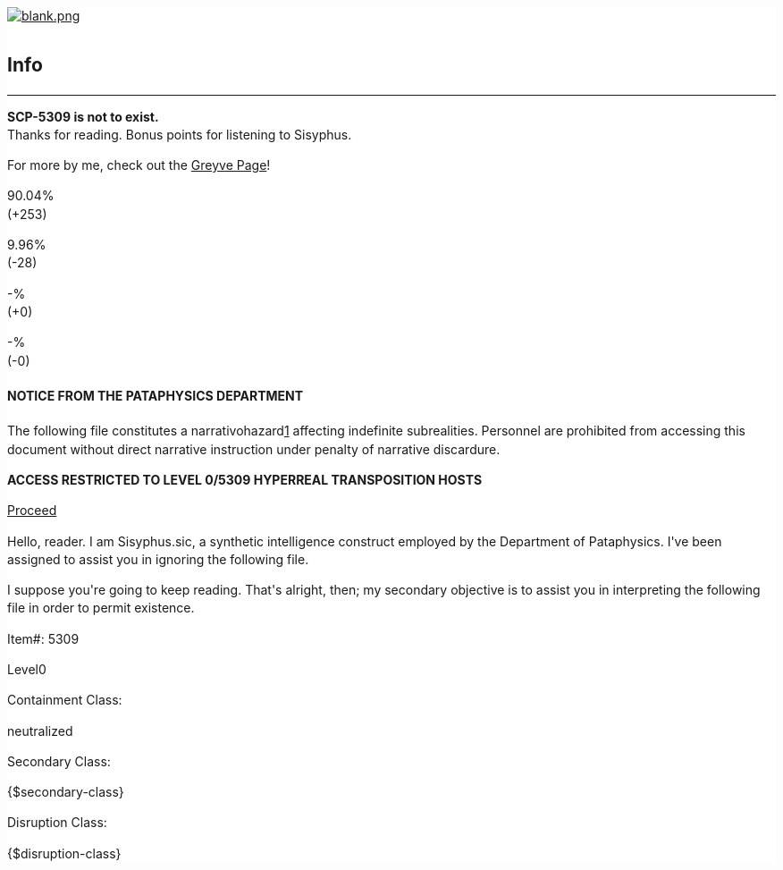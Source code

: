 [![blank.png](http://scp-jp-sandbox2.wikidot.com/local--files/nav:side/blank.png "Show Info")](#u-credit-view)

  
  

  

Info
----

* * *

  
**SCP-5309 is not to exist.**  
Thanks for reading. Bonus points for listening to Sisyphus.  
  

For more by me, check out the [Greyve Page](http://scp-wiki.wikidot.com/greyve-author-page)!

90.04%  
(+253)

9.96%  
(-28)

\-%  
(+0)

\-%  
(-0)

#### NOTICE FROM THE PATAPHYSICS DEPARTMENT

The following file constitutes a narrativohazard[1](javascript:;) affecting indefinite subrealities. Personnel are prohibited from accessing this document without direct narrative instruction under penalty of narrative discardure.

**ACCESS RESTRICTED TO LEVEL 0/5309 HYPERREAL TRANSPOSITION HOSTS**

[Proceed](javascript:;)

Hello, reader. I am Sisyphus.sic, a synthetic intelligence construct employed by the Department of Pataphysics. I've been assigned to assist you in ignoring the following file.

I suppose you're going to keep reading. That's alright, then; my secondary objective is to assist you in interpreting the following file in order to permit existence.

Item#: 5309

Level0

Containment Class:

neutralized

Secondary Class:

{$secondary-class}

Disruption Class:

{$disruption-class}
